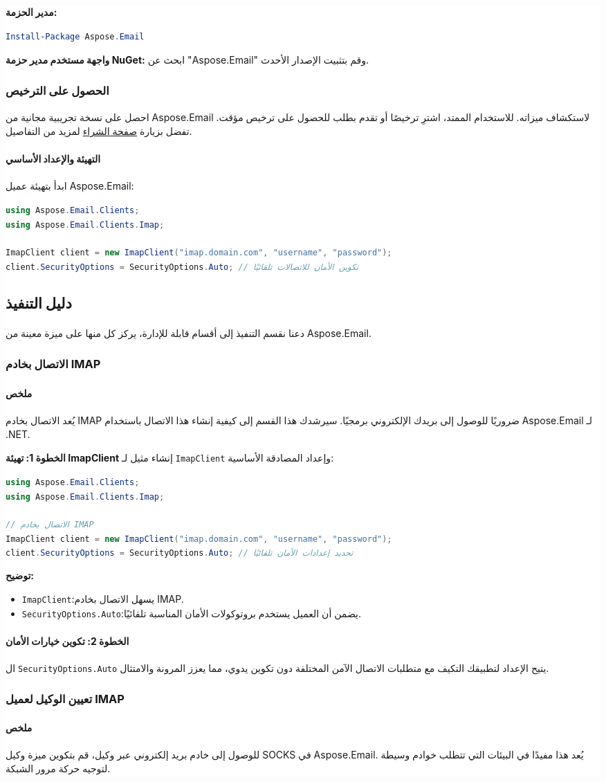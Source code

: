 **مدير الحزمة:**
```powershell
Install-Package Aspose.Email
```

**واجهة مستخدم مدير حزمة NuGet:**
ابحث عن "Aspose.Email" وقم بتثبيت الإصدار الأحدث.

### الحصول على الترخيص
احصل على نسخة تجريبية مجانية من Aspose.Email لاستكشاف ميزاته. للاستخدام الممتد، اشترِ ترخيصًا أو تقدم بطلب للحصول على ترخيص مؤقت. تفضل بزيارة [صفحة الشراء](https://purchase.aspose.com/buy) لمزيد من التفاصيل.

#### التهيئة والإعداد الأساسي
ابدأ بتهيئة عميل Aspose.Email:

```csharp
using Aspose.Email.Clients;
using Aspose.Email.Clients.Imap;

ImapClient client = new ImapClient("imap.domain.com", "username", "password");
client.SecurityOptions = SecurityOptions.Auto; // تكوين الأمان للاتصالات تلقائيًا
```

## دليل التنفيذ
دعنا نقسم التنفيذ إلى أقسام قابلة للإدارة، يركز كل منها على ميزة معينة من Aspose.Email.

### الاتصال بخادم IMAP
#### ملخص
يُعد الاتصال بخادم IMAP ضروريًا للوصول إلى بريدك الإلكتروني برمجيًا. سيرشدك هذا القسم إلى كيفية إنشاء هذا الاتصال باستخدام Aspose.Email لـ .NET.

**الخطوة 1: تهيئة ImapClient**
إنشاء مثيل لـ `ImapClient` وإعداد المصادقة الأساسية:

```csharp
using Aspose.Email.Clients;
using Aspose.Email.Clients.Imap;

// الاتصال بخادم IMAP
ImapClient client = new ImapClient("imap.domain.com", "username", "password");
client.SecurityOptions = SecurityOptions.Auto; // تحديد إعدادات الأمان تلقائيًا
```

**توضيح:**
- `ImapClient`:يسهل الاتصال بخادم IMAP.
- `SecurityOptions.Auto`:يضمن أن العميل يستخدم بروتوكولات الأمان المناسبة تلقائيًا.

#### الخطوة 2: تكوين خيارات الأمان
ال `SecurityOptions.Auto` يتيح الإعداد لتطبيقك التكيف مع متطلبات الاتصال الآمن المختلفة دون تكوين يدوي، مما يعزز المرونة والامتثال.

### تعيين الوكيل لعميل IMAP
#### ملخص
للوصول إلى خادم بريد إلكتروني عبر وكيل، قم بتكوين ميزة وكيل SOCKS في Aspose.Email. يُعد هذا مفيدًا في البيئات التي تتطلب خوادم وسيطة لتوجيه حركة مرور الشبكة.
